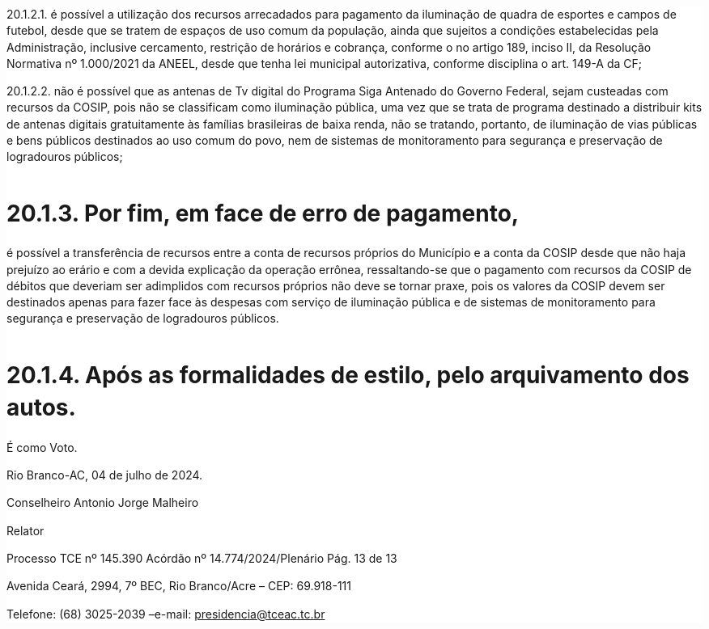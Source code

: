 20.1.2.1. é possível a utilização dos recursos arrecadados para pagamento da iluminação de quadra de esportes e campos de futebol, desde que se tratem de espaços de uso comum da população, ainda que sujeitos a condições estabelecidas pela Administração, inclusive cercamento, restrição de horários e cobrança, conforme o no artigo 189, inciso II, da Resolução Normativa nº 1.000/2021 da ANEEL, desde que tenha lei municipal autorizativa, conforme disciplina o art. 149-A da CF;

20.1.2.2. não é possível que as antenas de Tv digital do Programa Siga Antenado do Governo Federal, sejam custeadas com recursos da COSIP, pois não se classificam como iluminação pública, uma vez que se trata de programa destinado a distribuir kits de antenas digitais gratuitamente às famílias brasileiras de baixa renda, não se tratando, portanto, de iluminação de vias públicas e bens públicos destinados ao uso comum do povo, nem de sistemas de monitoramento para segurança e preservação de logradouros públicos;

# 20.1.3. Por fim, em face de erro de pagamento,

é possível a transferência de recursos entre a conta de recursos próprios do Município e a conta da COSIP desde que não haja prejuízo ao erário e com a devida explicação da operação errônea, ressaltando-se que o pagamento com recursos da COSIP de débitos que deveriam ser adimplidos com recursos próprios não deve se tornar praxe, pois os valores da COSIP devem ser destinados apenas para fazer face às despesas com serviço de iluminação pública e de sistemas de monitoramento para segurança e preservação de logradouros públicos.

# 20.1.4. Após as formalidades de estilo, pelo arquivamento dos autos.

É como Voto.

Rio Branco-AC, 04 de julho de 2024.

Conselheiro Antonio Jorge Malheiro

Relator

Processo TCE nº 145.390 Acórdão nº 14.774/2024/Plenário Pág. 13 de 13

Avenida Ceará, 2994, 7º BEC, Rio Branco/Acre – CEP: 69.918-111

Telefone: (68) 3025-2039 –e-mail: presidencia@tceac.tc.br

